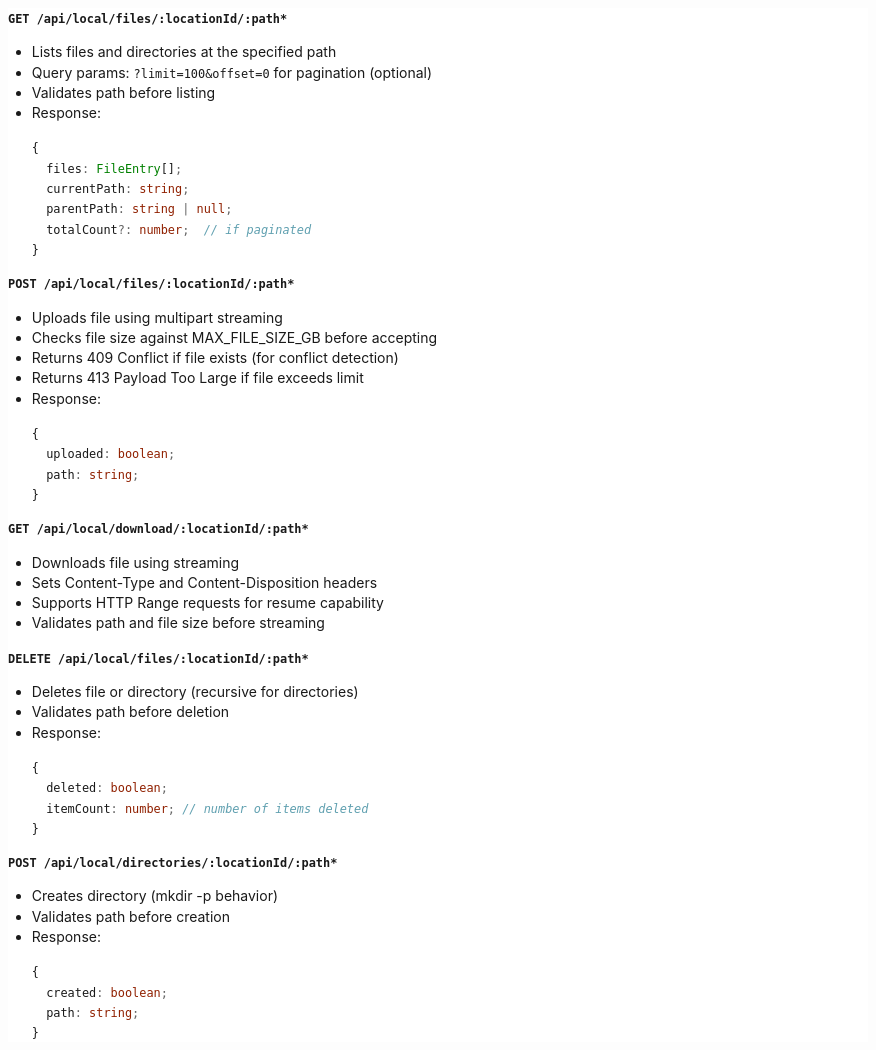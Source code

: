 **`GET /api/local/files/:locationId/:path*`**

- Lists files and directories at the specified path
- Query params: `?limit=100&offset=0` for pagination (optional)
- Validates path before listing
- Response:
  ```typescript
  {
    files: FileEntry[];
    currentPath: string;
    parentPath: string | null;
    totalCount?: number;  // if paginated
  }
  ```

**`POST /api/local/files/:locationId/:path*`**

- Uploads file using multipart streaming
- Checks file size against MAX_FILE_SIZE_GB before accepting
- Returns 409 Conflict if file exists (for conflict detection)
- Returns 413 Payload Too Large if file exceeds limit
- Response:
  ```typescript
  {
    uploaded: boolean;
    path: string;
  }
  ```

**`GET /api/local/download/:locationId/:path*`**

- Downloads file using streaming
- Sets Content-Type and Content-Disposition headers
- Supports HTTP Range requests for resume capability
- Validates path and file size before streaming

**`DELETE /api/local/files/:locationId/:path*`**

- Deletes file or directory (recursive for directories)
- Validates path before deletion
- Response:
  ```typescript
  {
    deleted: boolean;
    itemCount: number; // number of items deleted
  }
  ```

**`POST /api/local/directories/:locationId/:path*`**

- Creates directory (mkdir -p behavior)
- Validates path before creation
- Response:
  ```typescript
  {
    created: boolean;
    path: string;
  }
  ```
